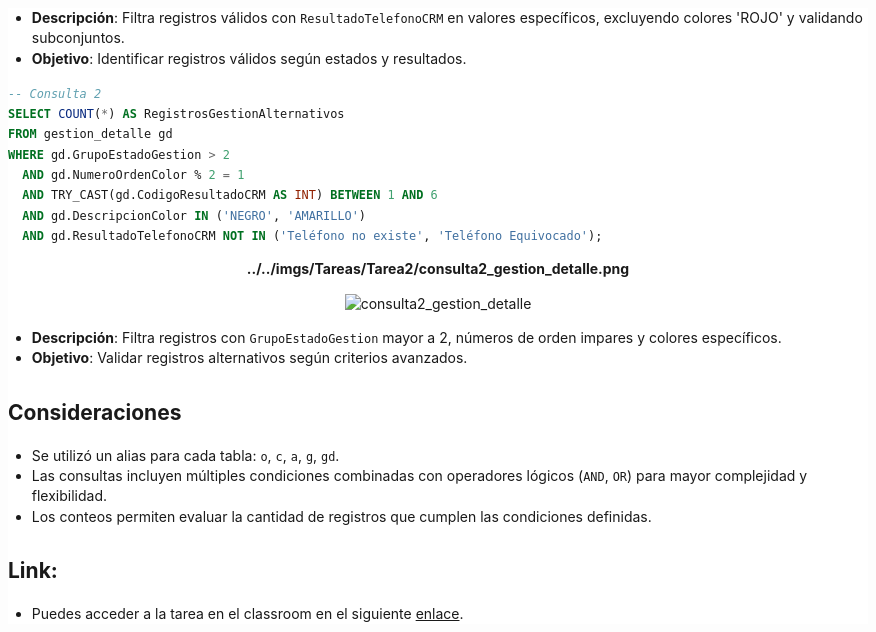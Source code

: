 
- **Descripción**: Filtra registros válidos con `ResultadoTelefonoCRM` en valores específicos, excluyendo colores 'ROJO' y validando subconjuntos.  
- **Objetivo**: Identificar registros válidos según estados y resultados.

```sql
-- Consulta 2
SELECT COUNT(*) AS RegistrosGestionAlternativos
FROM gestion_detalle gd
WHERE gd.GrupoEstadoGestion > 2
  AND gd.NumeroOrdenColor % 2 = 1
  AND TRY_CAST(gd.CodigoResultadoCRM AS INT) BETWEEN 1 AND 6
  AND gd.DescripcionColor IN ('NEGRO', 'AMARILLO')
  AND gd.ResultadoTelefonoCRM NOT IN ('Teléfono no existe', 'Teléfono Equivocado');
```


<div style="text-align: center;">
  <p><strong>../../imgs/Tareas/Tarea2/consulta2_gestion_detalle.png</strong></p>
  <img src="consulta2_gestion_detalle" alt="consulta2_gestion_detalle" style="width: 50%; cursor: pointer;" onclick="openModal('consulta2_gestion_detalle')">

  
  <div id="modal_consulta2_gestion_detalle" style="display: none; position: fixed; z-index: 9999; left: 0; top: 0; 
                                     width: 100%; height: 100%; background-color: rgba(0,0,0,0.9);">
    <span onclick="closeModal('modal_consulta2_gestion_detalle')" 
          style="position: absolute; top: 20px; right: 30px; color: white; font-size: 35px; 
                 font-weight: bold; cursor: pointer;">&times;</span>
    <div style="display: flex; justify-content: center; align-items: center; height: 100%;">
      <img id="zoom_img_consulta2_gestion_detalle" src="consulta2_gestion_detalle" style="max-width: 90%; max-height: 90%; transform-origin: center;">
    </div>
    <input type="range" min="100" max="300" value="100" id="slider_consulta2_gestion_detalle" 
           style="position: absolute; bottom: 20px; width: 50%;" 
           oninput="zoomImage('zoom_img_consulta2_gestion_detalle', this.value)">
  </div>
</div>


- **Descripción**: Filtra registros con `GrupoEstadoGestion` mayor a 2, números de orden impares y colores específicos.  
- **Objetivo**: Validar registros alternativos según criterios avanzados.


## Consideraciones
- Se utilizó un alias para cada tabla: `o`, `c`, `a`, `g`, `gd`.
- Las consultas incluyen múltiples condiciones combinadas con operadores lógicos (`AND`, `OR`) para mayor complejidad y flexibilidad.
- Los conteos permiten evaluar la cantidad de registros que cumplen las condiciones definidas.

## Link:
- Puedes acceder a la tarea en el classroom en el siguiente [enlace](https://classroom.google.com/c/NzM5NDcxNTYyMTMw/a/NzQxMjA1OTY0MzM3/details).
